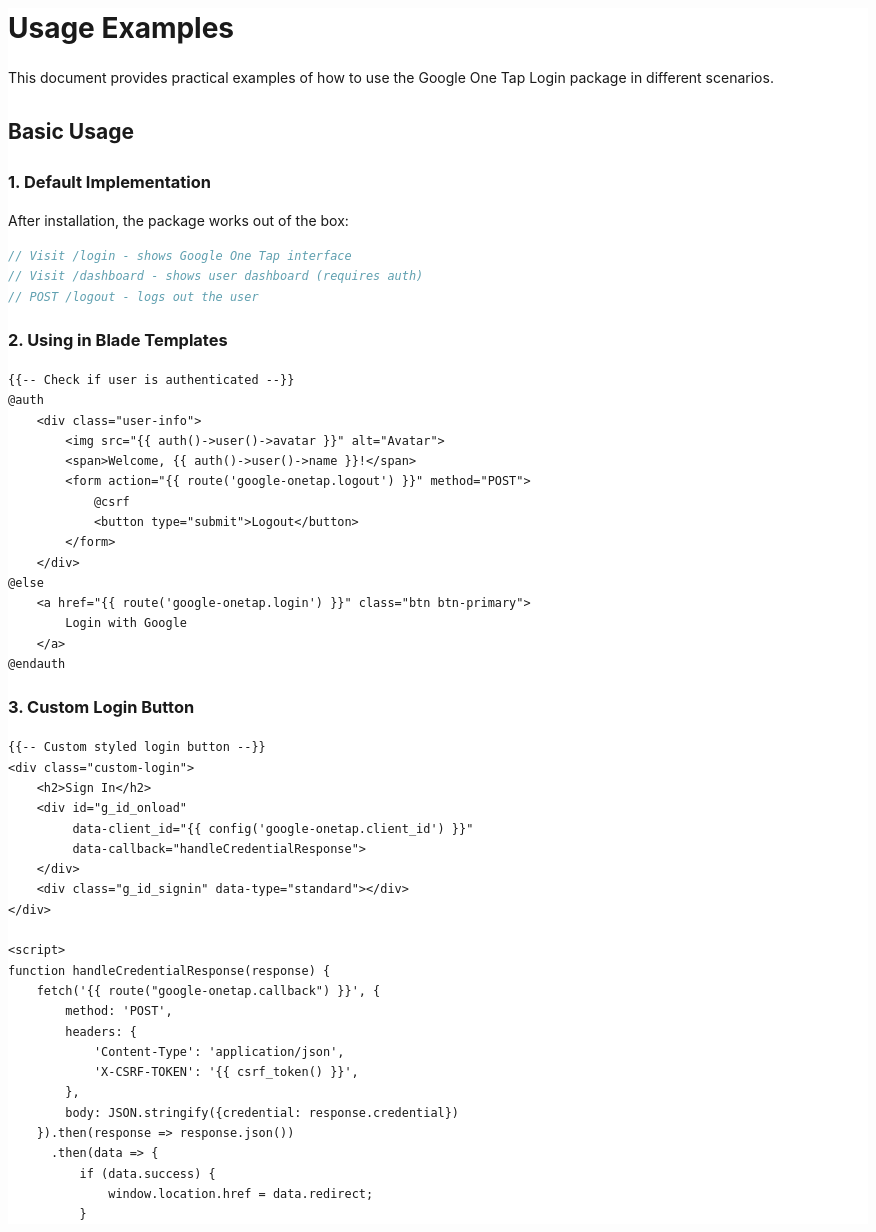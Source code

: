 # Usage Examples

This document provides practical examples of how to use the Google One Tap Login package in different scenarios.

## Basic Usage

### 1. Default Implementation

After installation, the package works out of the box:

```php
// Visit /login - shows Google One Tap interface
// Visit /dashboard - shows user dashboard (requires auth)
// POST /logout - logs out the user
```

### 2. Using in Blade Templates

```blade
{{-- Check if user is authenticated --}}
@auth
    <div class="user-info">
        <img src="{{ auth()->user()->avatar }}" alt="Avatar">
        <span>Welcome, {{ auth()->user()->name }}!</span>
        <form action="{{ route('google-onetap.logout') }}" method="POST">
            @csrf
            <button type="submit">Logout</button>
        </form>
    </div>
@else
    <a href="{{ route('google-onetap.login') }}" class="btn btn-primary">
        Login with Google
    </a>
@endauth
```

### 3. Custom Login Button

```blade
{{-- Custom styled login button --}}
<div class="custom-login">
    <h2>Sign In</h2>
    <div id="g_id_onload"
         data-client_id="{{ config('google-onetap.client_id') }}"
         data-callback="handleCredentialResponse">
    </div>
    <div class="g_id_signin" data-type="standard"></div>
</div>

<script>
function handleCredentialResponse(response) {
    fetch('{{ route("google-onetap.callback") }}', {
        method: 'POST',
        headers: {
            'Content-Type': 'application/json',
            'X-CSRF-TOKEN': '{{ csrf_token() }}',
        },
        body: JSON.stringify({credential: response.credential})
    }).then(response => response.json())
      .then(data => {
          if (data.success) {
              window.location.href = data.redirect;
          }
```